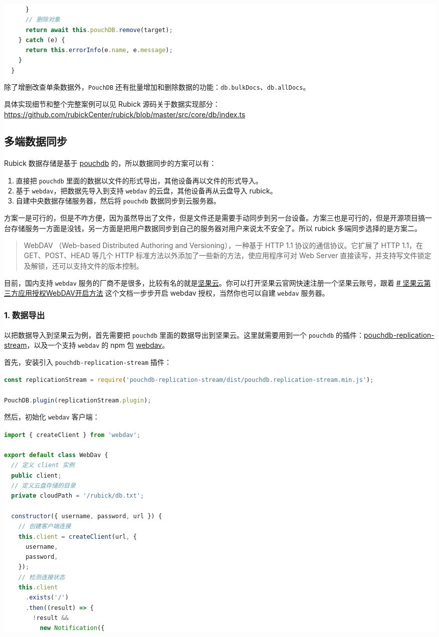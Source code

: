 ```js
      }
      // 删除对象
      return await this.pouchDB.remove(target);
    } catch (e) {
      return this.errorInfo(e.name, e.message);
    }
  }
```

除了增删改查单条数据外，`PouchDB` 还有批量增加和删除数据的功能：`db.bulkDocs`、`db.allDocs`。

具体实现细节和整个完整案例可以见 Rubick 源码关于数据实现部分：https://github.com/rubickCenter/rubick/blob/master/src/core/db/index.ts

## 多端数据同步
Rubick 数据存储是基于 [pouchdb](https://pouchdb.com/) 的，所以数据同步的方案可以有：

1. 直接把 `pouchdb` 里面的数据以文件的形式导出，其他设备再以文件的形式导入。
2. 基于 `webdav`，把数据先导入到支持 `webdav` 的云盘，其他设备再从云盘导入 rubick。
3. 自建中央数据存储服务器，然后将 `pouchdb` 数据同步到云服务器。

方案一是可行的，但是不咋方便，因为虽然导出了文件，但是文件还是需要手动同步到另一台设备。方案三也是可行的，但是开源项目搞一台存储服务一方面是没钱，另一方面是把用户数据同步到自己的服务器对用户来说太不安全了。所以 rubick 多端同步选择的是方案二。

> WebDAV （Web-based Distributed Authoring and Versioning），一种基于 HTTP 1.1 协议的通信协议。它扩展了 HTTP 1.1，在 GET、POST、HEAD 等几个 HTTP 标准方法以外添加了一些新的方法，使应用程序可对 Web Server 直接读写，并支持写文件锁定及解锁，还可以支持文件的版本控制。

目前，国内支持 `webdav` 服务的厂商不是很多，比较有名的就是[坚果云](https://www.jianguoyun.com/)。你可以打开坚果云官网快速注册一个坚果云账号，跟着 [# 坚果云第三方应用授权WebDAV开启方法](https://help.jianguoyun.com/?p=2064) 这个文档一步步开启 webdav 授权，当然你也可以自建 `webdav` 服务器。

### 1. 数据导出
以把数据导入到坚果云为例，首先需要把 `pouchdb` 里面的数据导出到坚果云。这里就需要用到一个 `pouchdb` 的插件：[pouchdb-replication-stream](https://github.com/pouchdb-community/pouchdb-replication-stream)，以及一个支持 `webdav` 的 npm 包 [webdav](https://www.npmjs.com/package/webpack)。

首先，安装引入 `pouchdb-replication-stream` 插件：

```js
const replicationStream = require('pouchdb-replication-stream/dist/pouchdb.replication-stream.min.js');

PouchDB.plugin(replicationStream.plugin);
```

然后，初始化 `webdav` 客户端：

```js
import { createClient } from 'webdav';

export default class WebDav {
  // 定义 client 实例
  public client;
  // 定义云盘存储的目录
  private cloudPath = '/rubick/db.txt';

  constructor({ username, password, url }) {
    // 创建客户端连接
    this.client = createClient(url, {
      username,
      password,
    });
    // 检测连接状态
    this.client
      .exists('/')
      .then((result) => {
        !result &&
          new Notification({
```